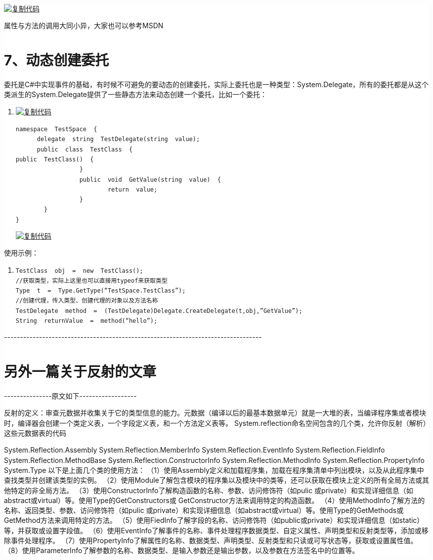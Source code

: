    [![复制代码](https://common.cnblogs.com/images/copycode.gif)](javascript:void(0);)

属性与方法的调用大同小异，大家也可以参考MSDN

# **7、动态创建委托**

​    委托是C#中实现事件的基础，有时候不可避免的要动态的创建委托，实际上委托也是一种类型：System.Delegate，所有的委托都是从这个类派生的
​    System.Delegate提供了一些静态方法来动态创建一个委托，比如一个委托：

1. [![复制代码](https://common.cnblogs.com/images/copycode.gif)](javascript:void(0);)

   ```
   namespace  TestSpace  {
         delegate  string  TestDelegate(string  value);
         public  class  TestClass  {
   public  TestClass()  {
                     }
                     public  void  GetValue(string  value)  {
                             return  value;
                     }
           }
   }
   ```

   [![复制代码](https://common.cnblogs.com/images/copycode.gif)](javascript:void(0);)

使用示例：

1. ```
   TestClass  obj  =  new  TestClass();
   //获取类型，实际上这里也可以直接用typeof来获取类型
   Type  t  =  Type.GetType(“TestSpace.TestClass”);
   //创建代理，传入类型、创建代理的对象以及方法名称
   TestDelegate  method  =  (TestDelegate)Delegate.CreateDelegate(t,obj,”GetValue”);
   String  returnValue  =  method(“hello”);
   ```

\---------------------------------------------------------------------------------

# 另外一篇关于反射的文章

---------------原文如下------------------

反射的定义：审查元数据并收集关于它的类型信息的能力。元数据（编译以后的最基本数据单元）就是一大堆的表，当编译程序集或者模块时，编译器会创建一个类定义表，一个字段定义表，和一个方法定义表等。
     System.reflection命名空间包含的几个类，允许你反射（解析）这些元数据表的代码  

System.Reflection.Assembly 
System.Reflection.MemberInfo
System.Reflection.EventInfo
System.Reflection.FieldInfo
System.Reflection.MethodBase
System.Reflection.ConstructorInfo
System.Reflection.MethodInfo
System.Reflection.PropertyInfo
System.Type
以下是上面几个类的使用方法：
（1）使用Assembly定义和加载程序集，加载在程序集清单中列出模块，以及从此程序集中查找类型并创建该类型的实例。 
（2）使用Module了解包含模块的程序集以及模块中的类等，还可以获取在模块上定义的所有全局方法或其他特定的非全局方法。 
（3）使用ConstructorInfo了解构造函数的名称、参数、访问修饰符（如pulic 或private）和实现详细信息（如abstract或virtual）等。使用Type的GetConstructors或 GetConstructor方法来调用特定的构造函数。 
（4）使用MethodInfo了解方法的名称、返回类型、参数、访问修饰符（如pulic 或private）和实现详细信息（如abstract或virtual）等。使用Type的GetMethods或GetMethod方法来调用特定的方法。 
（5）使用FiedInfo了解字段的名称、访问修饰符（如public或private）和实现详细信息（如static）等，并获取或设置字段值。 
（6）使用EventInfo了解事件的名称、事件处理程序数据类型、自定义属性、声明类型和反射类型等，添加或移除事件处理程序。 
（7）使用PropertyInfo了解属性的名称、数据类型、声明类型、反射类型和只读或可写状态等，获取或设置属性值。 
（8）使用ParameterInfo了解参数的名称、数据类型、是输入参数还是输出参数，以及参数在方法签名中的位置等。
   ```